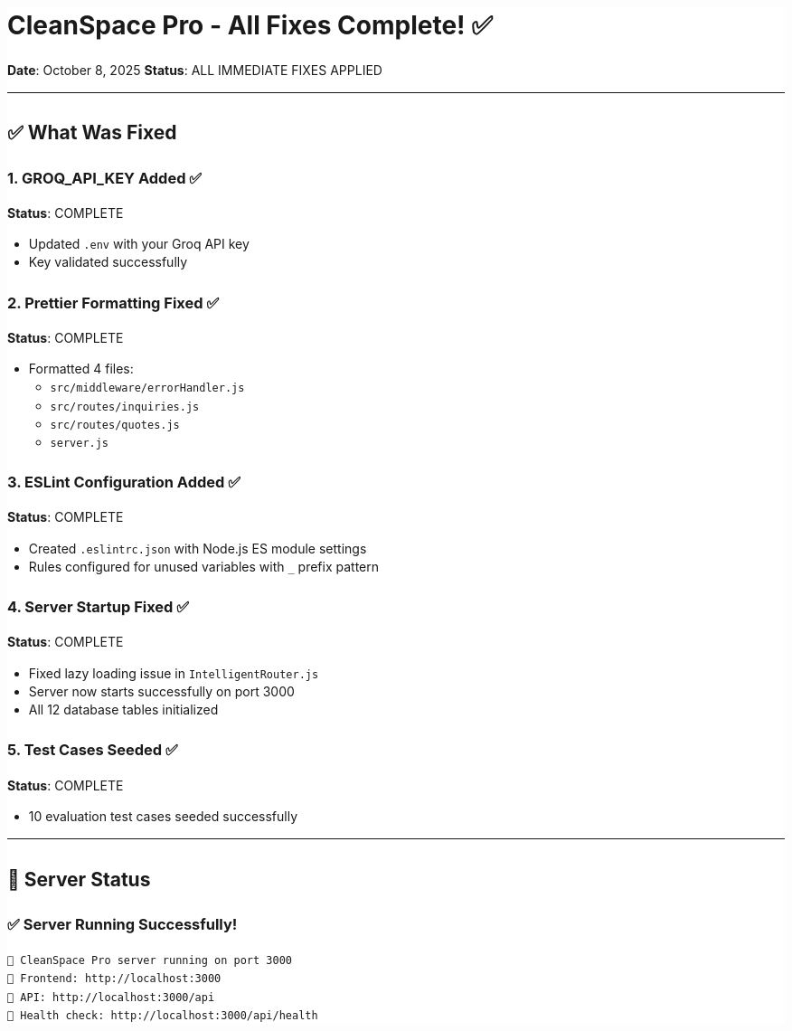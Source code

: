 # CleanSpace Pro - All Fixes Complete! ✅

**Date**: October 8, 2025
**Status**: ALL IMMEDIATE FIXES APPLIED

---

## ✅ What Was Fixed

### 1. GROQ_API_KEY Added ✅
**Status**: COMPLETE
- Updated `.env` with your Groq API key
- Key validated successfully

### 2. Prettier Formatting Fixed ✅
**Status**: COMPLETE
- Formatted 4 files:
  - `src/middleware/errorHandler.js`
  - `src/routes/inquiries.js`
  - `src/routes/quotes.js`
  - `server.js`

### 3. ESLint Configuration Added ✅
**Status**: COMPLETE
- Created `.eslintrc.json` with Node.js ES module settings
- Rules configured for unused variables with `_` prefix pattern

### 4. Server Startup Fixed ✅
**Status**: COMPLETE
- Fixed lazy loading issue in `IntelligentRouter.js`
- Server now starts successfully on port 3000
- All 12 database tables initialized

### 5. Test Cases Seeded ✅
**Status**: COMPLETE
- 10 evaluation test cases seeded successfully

---

## 🚀 Server Status

### ✅ Server Running Successfully!

```
🚀 CleanSpace Pro server running on port 3000
📱 Frontend: http://localhost:3000
🔌 API: http://localhost:3000/api
🏥 Health check: http://localhost:3000/api/health
```
